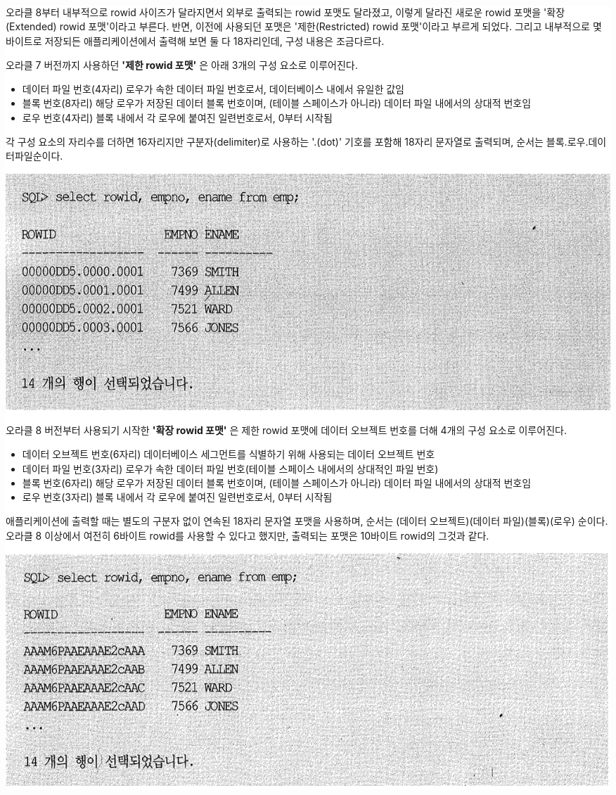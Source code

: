 오라클 8부터 내부적으로 rowid 사이즈가 달라지면서 외부로 출력되는 rowid 포맷도 달라졌고, 이렇게 달라진 새로운 rowid 포맷을 '확장(Extended) rowid 포맷'이라고 부른다. 반면, 이전에 사용되던 포맷은 '제한(Restricted) rowid 포맷'이라고 부르게 되었다. 그리고 내부적으로 몇 바이트로 저장되든 애플리케이션에서 출력해 보면 둘 다 18자리인데, 구성 내용은 조금다르다.

오라클 7 버전까지 사용하던 **'제한 rowid 포맷'** 은 아래 3개의 구성 요소로 이루어진다.

- 데이터 파일 번호(4자리)
	로우가 속한 데이터 파일 번호로서, 데이터베이스 내에서 유일한 값임
- 블록 번호(8자리)
	해당 로우가 저장된 데이터 블록 번호이며, (테이블 스페이스가 아니라) 데이터 파일 내에서의 상대적 번호임
- 로우 번호(4자리)
	블록 내에서 각 로우에 붙여진 일련번호로서, 0부터 시작됨

각 구성 요소의 자리수를 더하면 16자리지만 구분자(delimiter)로 사용하는 '.(dot)' 기호를 포함해 18자리 문자열로 출력되며, 순서는 블록.로우.데이터파일순이다.

![](/assets/images/sqlp/sqlp2-01-01-3-rowid1.png)

오라클 8 버전부터 사용되기 시작한 **'확장 rowid 포맷'** 은 제한 rowid 포맷에 데이터 오브젝트 번호를 더해 4개의 구성 요소로 이루어진다.

- 데이터 오브젝트 번호(6자리)
	데이터베이스 세그먼트를 식별하기 위해 사용되는 데이터 오브젝트 번호
- 데이터 파일 번호(3자리)
	로우가 속한 데이터 파일 번호(테이블 스페이스 내에서의 상대적인 파일 번호)
- 블록 번호(6자리)
	해당 로우가 저장된 데이터 블록 번호이며, (테이블 스페이스가 아니라) 데이터 파일 내에서의 상대적 번호임
- 로우 번호(3자리)
	블록 내에서 각 로우에 붙여진 일련번호로서, 0부터 시작됨

애플리케이션에 출력할 때는 별도의 구분자 없이 연속된 18자리 문자열 포맷을 사용하며, 순서는 (데이터 오브젝트)(데이터 파일)(블록)(로우) 순이다. 오라클 8 이상에서 여전히 6바이트 rowid를 사용할 수 있다고 했지만, 출력되는 포맷은 10바이트 rowid의 그것과 같다.

![](/assets/images/sqlp/sqlp2-01-01-3-rowid2.png)

